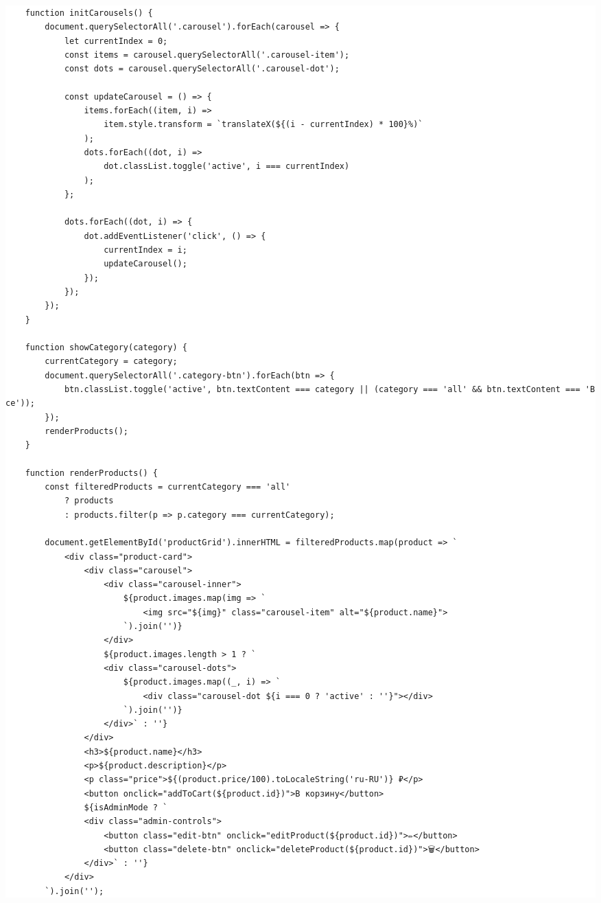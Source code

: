         function initCarousels() {
            document.querySelectorAll('.carousel').forEach(carousel => {
                let currentIndex = 0;
                const items = carousel.querySelectorAll('.carousel-item');
                const dots = carousel.querySelectorAll('.carousel-dot');
                
                const updateCarousel = () => {
                    items.forEach((item, i) => 
                        item.style.transform = `translateX(${(i - currentIndex) * 100}%)`
                    );
                    dots.forEach((dot, i) => 
                        dot.classList.toggle('active', i === currentIndex)
                    );
                };
                
                dots.forEach((dot, i) => {
                    dot.addEventListener('click', () => {
                        currentIndex = i;
                        updateCarousel();
                    });
                });
            });
        }

        function showCategory(category) {
            currentCategory = category;
            document.querySelectorAll('.category-btn').forEach(btn => {
                btn.classList.toggle('active', btn.textContent === category || (category === 'all' && btn.textContent === 'Все'));
            });
            renderProducts();
        }

        function renderProducts() {
            const filteredProducts = currentCategory === 'all' 
                ? products 
                : products.filter(p => p.category === currentCategory);

            document.getElementById('productGrid').innerHTML = filteredProducts.map(product => `
                <div class="product-card">
                    <div class="carousel">
                        <div class="carousel-inner">
                            ${product.images.map(img => `
                                <img src="${img}" class="carousel-item" alt="${product.name}">
                            `).join('')}
                        </div>
                        ${product.images.length > 1 ? `
                        <div class="carousel-dots">
                            ${product.images.map((_, i) => `
                                <div class="carousel-dot ${i === 0 ? 'active' : ''}"></div>
                            `).join('')}
                        </div>` : ''}
                    </div>
                    <h3>${product.name}</h3>
                    <p>${product.description}</p>
                    <p class="price">${(product.price/100).toLocaleString('ru-RU')} ₽</p>
                    <button onclick="addToCart(${product.id})">В корзину</button>
                    ${isAdminMode ? `
                    <div class="admin-controls">
                        <button class="edit-btn" onclick="editProduct(${product.id})">✏️</button>
                        <button class="delete-btn" onclick="deleteProduct(${product.id})">🗑️</button>
                    </div>` : ''}
                </div>
            `).join('');
            